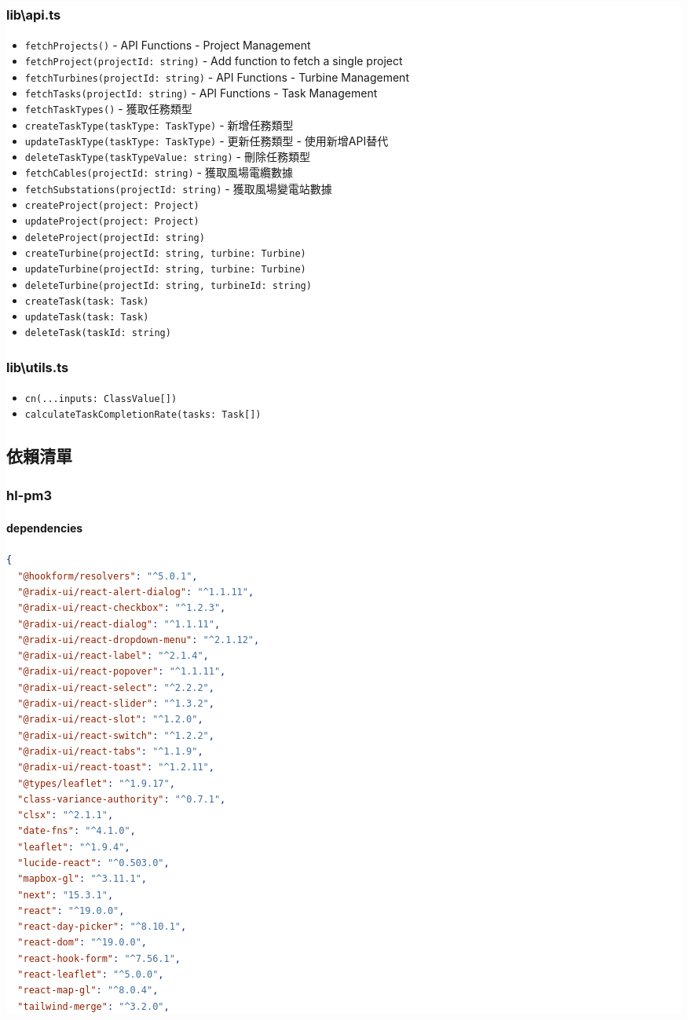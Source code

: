 ### lib\api.ts

- `fetchProjects()` - API Functions - Project Management
- `fetchProject(projectId: string)` - Add function to fetch a single project
- `fetchTurbines(projectId: string)` - API Functions - Turbine Management
- `fetchTasks(projectId: string)` - API Functions - Task Management
- `fetchTaskTypes()` - 獲取任務類型
- `createTaskType(taskType: TaskType)` - 新增任務類型
- `updateTaskType(taskType: TaskType)` - 更新任務類型 - 使用新增API替代
- `deleteTaskType(taskTypeValue: string)` - 刪除任務類型
- `fetchCables(projectId: string)` - 獲取風場電纜數據
- `fetchSubstations(projectId: string)` - 獲取風場變電站數據
- `createProject(project: Project)`
- `updateProject(project: Project)`
- `deleteProject(projectId: string)`
- `createTurbine(projectId: string, turbine: Turbine)`
- `updateTurbine(projectId: string, turbine: Turbine)`
- `deleteTurbine(projectId: string, turbineId: string)`
- `createTask(task: Task)`
- `updateTask(task: Task)`
- `deleteTask(taskId: string)`

### lib\utils.ts

- `cn(...inputs: ClassValue[])`
- `calculateTaskCompletionRate(tasks: Task[])`

## 依賴清單

### hl-pm3

#### dependencies

```json
{
  "@hookform/resolvers": "^5.0.1",
  "@radix-ui/react-alert-dialog": "^1.1.11",
  "@radix-ui/react-checkbox": "^1.2.3",
  "@radix-ui/react-dialog": "^1.1.11",
  "@radix-ui/react-dropdown-menu": "^2.1.12",
  "@radix-ui/react-label": "^2.1.4",
  "@radix-ui/react-popover": "^1.1.11",
  "@radix-ui/react-select": "^2.2.2",
  "@radix-ui/react-slider": "^1.3.2",
  "@radix-ui/react-slot": "^1.2.0",
  "@radix-ui/react-switch": "^1.2.2",
  "@radix-ui/react-tabs": "^1.1.9",
  "@radix-ui/react-toast": "^1.2.11",
  "@types/leaflet": "^1.9.17",
  "class-variance-authority": "^0.7.1",
  "clsx": "^2.1.1",
  "date-fns": "^4.1.0",
  "leaflet": "^1.9.4",
  "lucide-react": "^0.503.0",
  "mapbox-gl": "^3.11.1",
  "next": "15.3.1",
  "react": "^19.0.0",
  "react-day-picker": "^8.10.1",
  "react-dom": "^19.0.0",
  "react-hook-form": "^7.56.1",
  "react-leaflet": "^5.0.0",
  "react-map-gl": "^8.0.4",
  "tailwind-merge": "^3.2.0",
```